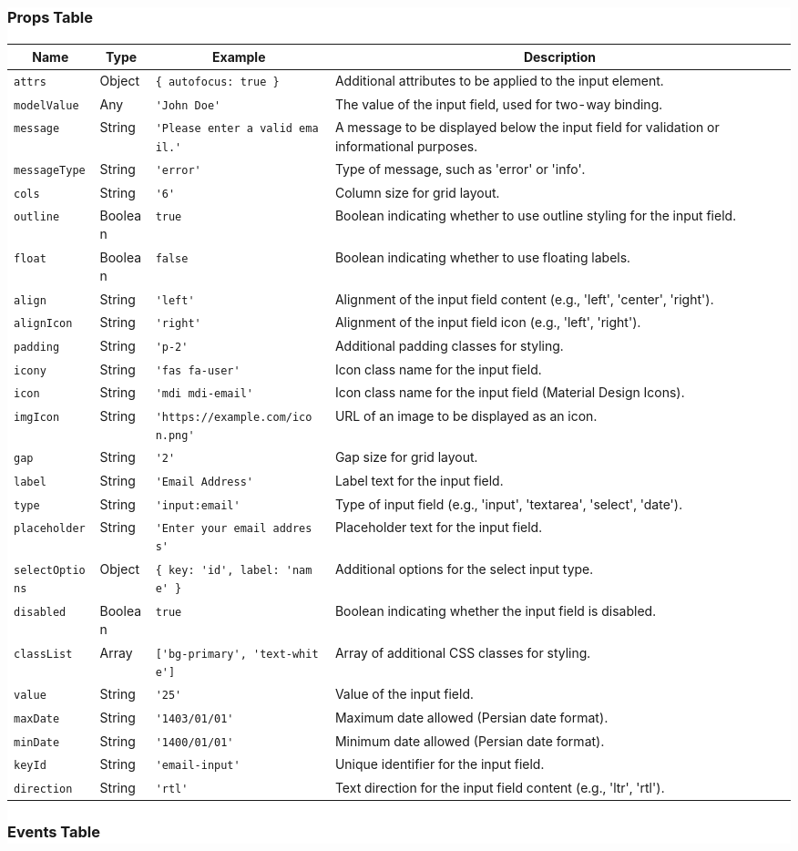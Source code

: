 ### Props Table
| Name             | Type      | Example                           | Description                                                                                                                                      |
|------------------|-----------|-----------------------------------|--------------------------------------------------------------------------------------------------------------------------------------------------|
| `attrs`          | Object    | `{ autofocus: true }`            | Additional attributes to be applied to the input element.                                                                                        |
| `modelValue`     | Any       | `'John Doe'`                     | The value of the input field, used for two-way binding.                                                                                          |
| `message`        | String    | `'Please enter a valid email.'` | A message to be displayed below the input field for validation or informational purposes.                                                       |
| `messageType`    | String    | `'error'`                        | Type of message, such as 'error' or 'info'.                                                                                                      |
| `cols`           | String    | `'6'`                             | Column size for grid layout.                                                                                                                     |
| `outline`        | Boolean   | `true`                            | Boolean indicating whether to use outline styling for the input field.                                                                           |
| `float`          | Boolean   | `false`                           | Boolean indicating whether to use floating labels.                                                                                               |
| `align`          | String    | `'left'`                          | Alignment of the input field content (e.g., 'left', 'center', 'right').                                                                         |
| `alignIcon`      | String    | `'right'`                         | Alignment of the input field icon (e.g., 'left', 'right').                                                                                      |
| `padding`        | String    | `'p-2'`                           | Additional padding classes for styling.                                                                                                          |
| `icony`          | String    | `'fas fa-user'`                  | Icon class name for the input field.                                                                                                             |
| `icon`           | String    | `'mdi mdi-email'`                | Icon class name for the input field (Material Design Icons).                                                                                     |
| `imgIcon`        | String    | `'https://example.com/icon.png'`| URL of an image to be displayed as an icon.                                                                                                      |
| `gap`            | String    | `'2'`                             | Gap size for grid layout.                                                                                                                        |
| `label`          | String    | `'Email Address'`                | Label text for the input field.                                                                                                                  |
| `type`           | String    | `'input:email'`                  | Type of input field (e.g., 'input', 'textarea', 'select', 'date').                                                                              |
| `placeholder`    | String    | `'Enter your email address'`     | Placeholder text for the input field.                                                                                                            |
| `selectOptions`  | Object    | `{ key: 'id', label: 'name' }`   | Additional options for the select input type.                                                                                                    |
| `disabled`       | Boolean   | `true`                            | Boolean indicating whether the input field is disabled.                                                                                          |
| `classList`      | Array     | `['bg-primary', 'text-white']`   | Array of additional CSS classes for styling.                                                                                                     |
| `value`          | String    | `'25'`                            | Value of the input field.                                                                                                                        |
| `maxDate`        | String    | `'1403/01/01'`                   | Maximum date allowed (Persian date format).                                                                                                      |
| `minDate`        | String    | `'1400/01/01'`                   | Minimum date allowed (Persian date format).                                                                                                      |
| `keyId`          | String    | `'email-input'`                  | Unique identifier for the input field.                                                                                                           |
| `direction`      | String    | `'rtl'`                           | Text direction for the input field content (e.g., 'ltr', 'rtl').                                                                                 |

### Events Table